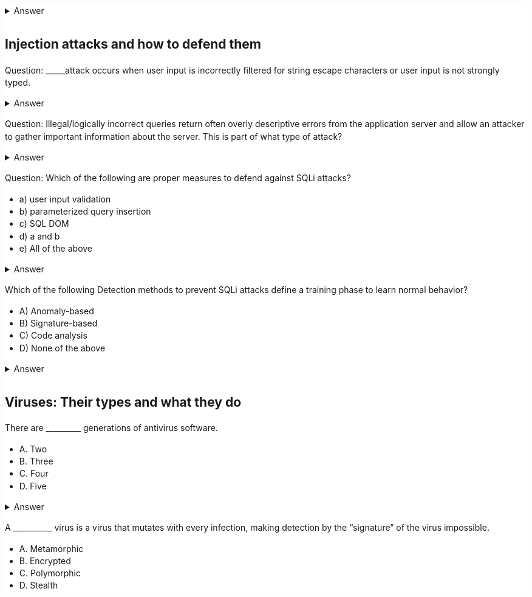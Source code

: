 <details><summary>Answer</summary></details>

## Injection attacks and how to defend them

Question: _____attack occurs when user input is incorrectly filtered for string escape characters or user input is not strongly typed.

<details><summary>Answer</summary></details>



Question: Illegal/logically incorrect queries return often overly descriptive errors from the application server and allow an attacker to gather important information about the server. This is part of what type of attack?

<details><summary>Answer</summary></details>



Question: Which of the following are proper measures to defend against SQLi attacks?
- a) user input validation
- b) parameterized query insertion
- c) SQL DOM
- d) a and b
- e) All of the above

<details><summary>Answer</summary></details>



Which of the following Detection methods to prevent SQLi attacks define a training phase to learn normal behavior?

- A) Anomaly-based
- B) Signature-based
- C) Code analysis
- D) None of the above

<details><summary>Answer</summary></details>

## Viruses: Their types and what they do

There are _________ generations of antivirus software.

- A.     Two
- B.     Three
- C.     Four
- D.     Five

<details><summary>Answer</summary></details>



A __________ virus is a virus that mutates with every infection, making detection by the “signature” of the virus impossible.

- A.    Metamorphic
- B.    Encrypted
- C.    Polymorphic
- D.    Stealth
